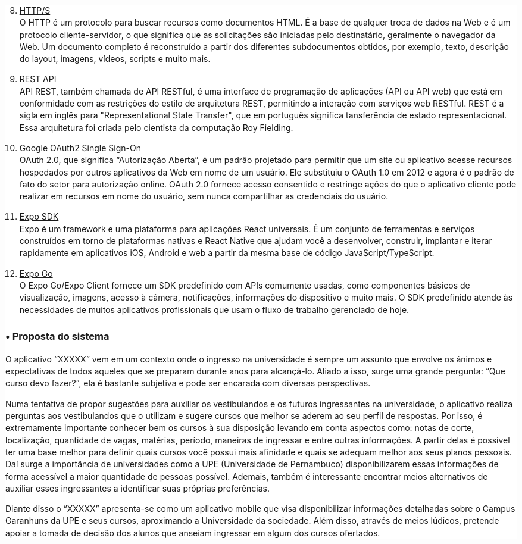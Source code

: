 8. [HTTP/S](https://datatracker.ietf.org/doc/html/rfc2616)<br>
O HTTP é um protocolo para buscar recursos como documentos HTML. É a base de qualquer troca de dados na Web e é um protocolo cliente-servidor, o que significa que as solicitações são iniciadas pelo destinatário, geralmente o navegador da Web. Um documento completo é reconstruído a partir dos diferentes subdocumentos obtidos, por exemplo, texto, descrição do layout, imagens, vídeos, scripts e muito mais.

9. [REST API](https://standards.rest/)<br>
API REST, também chamada de API RESTful, é uma interface de programação de aplicações (API ou API web) que está em conformidade com as restrições do estilo de arquitetura REST, permitindo a interação com serviços web RESTful. REST é a sigla em inglês para "Representational State Transfer", que em português significa tansferência de estado representacional. Essa arquitetura foi criada pelo cientista da computação Roy Fielding.

10. [Google OAuth2 Single Sign-On](https://docs.expo.dev/versions/latest/sdk/google/)<br>
OAuth 2.0, que significa “Autorização Aberta”, é um padrão projetado para permitir que um site ou aplicativo acesse recursos hospedados por outros aplicativos da Web em nome de um usuário. Ele substituiu o OAuth 1.0 em 2012 e agora é o padrão de fato do setor para autorização online. OAuth 2.0 fornece acesso consentido e restringe ações do que o aplicativo cliente pode realizar em recursos em nome do usuário, sem nunca compartilhar as credenciais do usuário.

11. [Expo SDK](https://expo.dev/)<br>
Expo é um framework e uma plataforma para aplicações React universais. É um conjunto de ferramentas e serviços construídos em torno de plataformas nativas e React Native que ajudam você a desenvolver, construir, implantar e iterar rapidamente em aplicativos iOS, Android e web a partir da mesma base de código JavaScript/TypeScript.

12. [Expo Go](https://expo.dev/client)<br>
O Expo Go/Expo Client fornece um SDK predefinido com APIs comumente usadas, como componentes básicos de visualização, imagens, acesso à câmera, notificações, informações do dispositivo e muito mais. O SDK predefinido atende às necessidades de muitos aplicativos profissionais que usam o fluxo de trabalho gerenciado de hoje.

### • Proposta do sistema

O aplicativo “XXXXX” vem em um contexto onde o ingresso na universidade é sempre um assunto que envolve os ânimos e expectativas de todos aqueles que se preparam durante anos para alcançá-lo. Aliado a isso, surge uma grande pergunta: “Que curso devo fazer?”, ela é bastante subjetiva e pode ser encarada com diversas perspectivas. 

Numa tentativa de propor sugestões para auxiliar os vestibulandos e os futuros ingressantes na universidade, o aplicativo realiza perguntas aos vestibulandos que o utilizam e sugere cursos que melhor se aderem ao seu perfil de respostas. Por isso, é extremamente importante conhecer bem os cursos à sua disposição levando em conta aspectos como: notas de corte, localização, quantidade de vagas, matérias, período, maneiras de ingressar e entre outras informações. A partir delas é possível ter uma base melhor para definir quais cursos você possui mais afinidade e quais se adequam melhor aos seus planos pessoais. Daí surge a importância de universidades como a UPE (Universidade de Pernambuco) disponibilizarem essas informações de forma acessível a maior quantidade de pessoas possível. Ademais, também é interessante encontrar meios alternativos de auxiliar esses ingressantes a identificar suas próprias preferências. 

Diante disso o “XXXXX” apresenta-se como um aplicativo mobile que visa disponibilizar informações detalhadas sobre o Campus Garanhuns da UPE e seus cursos, aproximando a Universidade da sociedade. Além disso, através de meios lúdicos, pretende apoiar a tomada de decisão dos alunos que anseiam ingressar em algum dos cursos ofertados.

